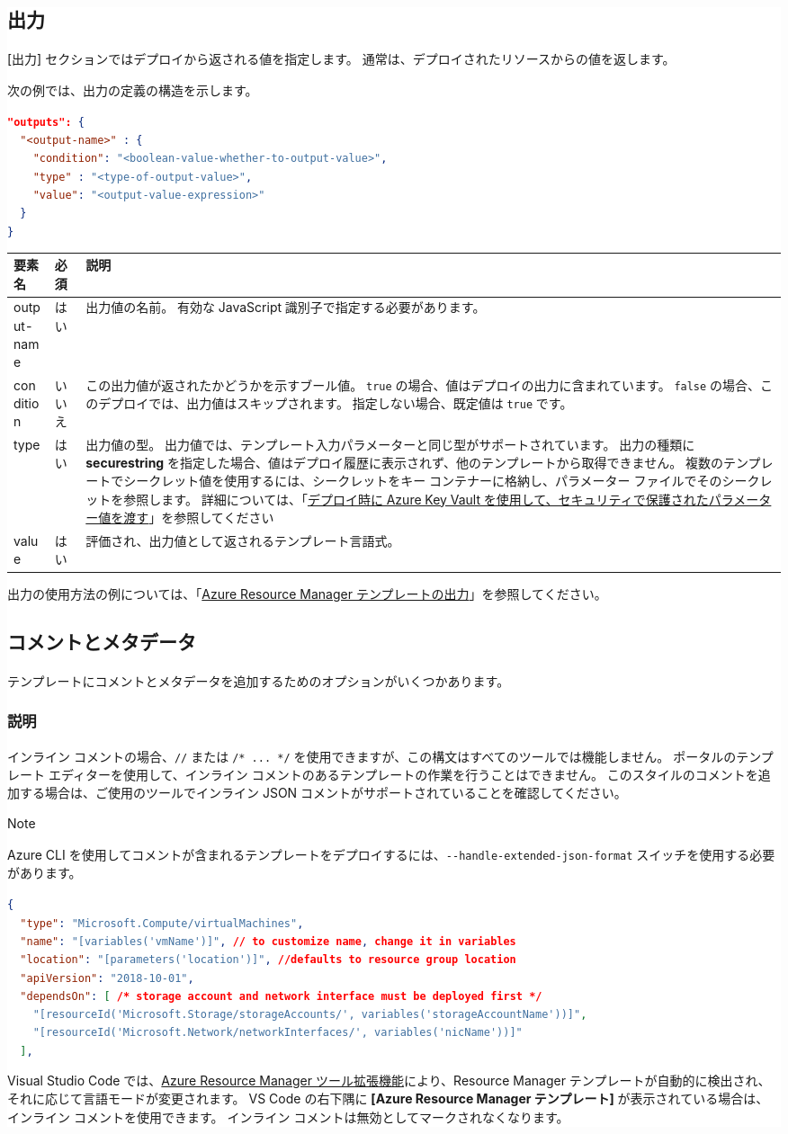 ## <a name="outputs"></a>出力

[出力] セクションではデプロイから返される値を指定します。 通常は、デプロイされたリソースからの値を返します。

次の例では、出力の定義の構造を示します。

```json
"outputs": {
  "<output-name>" : {
    "condition": "<boolean-value-whether-to-output-value>",
    "type" : "<type-of-output-value>",
    "value": "<output-value-expression>"
  }
}
```

| 要素名 | 必須 | 説明 |
|:--- |:--- |:--- |
| output-name |はい |出力値の名前。 有効な JavaScript 識別子で指定する必要があります。 |
| condition |いいえ | この出力値が返されたかどうかを示すブール値。 `true` の場合、値はデプロイの出力に含まれています。 `false` の場合、このデプロイでは、出力値はスキップされます。 指定しない場合、既定値は `true` です。 |
| type |はい |出力値の型。 出力値では、テンプレート入力パラメーターと同じ型がサポートされています。 出力の種類に **securestring** を指定した場合、値はデプロイ履歴に表示されず、他のテンプレートから取得できません。 複数のテンプレートでシークレット値を使用するには、シークレットをキー コンテナーに格納し、パラメーター ファイルでそのシークレットを参照します。 詳細については、「[デプロイ時に Azure Key Vault を使用して、セキュリティで保護されたパラメーター値を渡す](resource-manager-keyvault-parameter.md)」を参照してください |
| value |はい |評価され、出力値として返されるテンプレート言語式。 |

出力の使用方法の例については、「[Azure Resource Manager テンプレートの出力](template-outputs.md)」を参照してください。

<a id="comments" />

## <a name="comments-and-metadata"></a>コメントとメタデータ

テンプレートにコメントとメタデータを追加するためのオプションがいくつかあります。

### <a name="comments"></a>説明

インライン コメントの場合、`//` または `/* ... */` を使用できますが、この構文はすべてのツールでは機能しません。 ポータルのテンプレート エディターを使用して、インライン コメントのあるテンプレートの作業を行うことはできません。 このスタイルのコメントを追加する場合は、ご使用のツールでインライン JSON コメントがサポートされていることを確認してください。

> [!NOTE]
> Azure CLI を使用してコメントが含まれるテンプレートをデプロイするには、`--handle-extended-json-format` スイッチを使用する必要があります。

```json
{
  "type": "Microsoft.Compute/virtualMachines",
  "name": "[variables('vmName')]", // to customize name, change it in variables
  "location": "[parameters('location')]", //defaults to resource group location
  "apiVersion": "2018-10-01",
  "dependsOn": [ /* storage account and network interface must be deployed first */
    "[resourceId('Microsoft.Storage/storageAccounts/', variables('storageAccountName'))]",
    "[resourceId('Microsoft.Network/networkInterfaces/', variables('nicName'))]"
  ],
```

Visual Studio Code では、[Azure Resource Manager ツール拡張機能](./resource-manager-tools-vs-code.md#install-resource-manager-tools-extension)により、Resource Manager テンプレートが自動的に検出され、それに応じて言語モードが変更されます。 VS Code の右下隅に **[Azure Resource Manager テンプレート]** が表示されている場合は、インライン コメントを使用できます。 インライン コメントは無効としてマークされなくなります。
